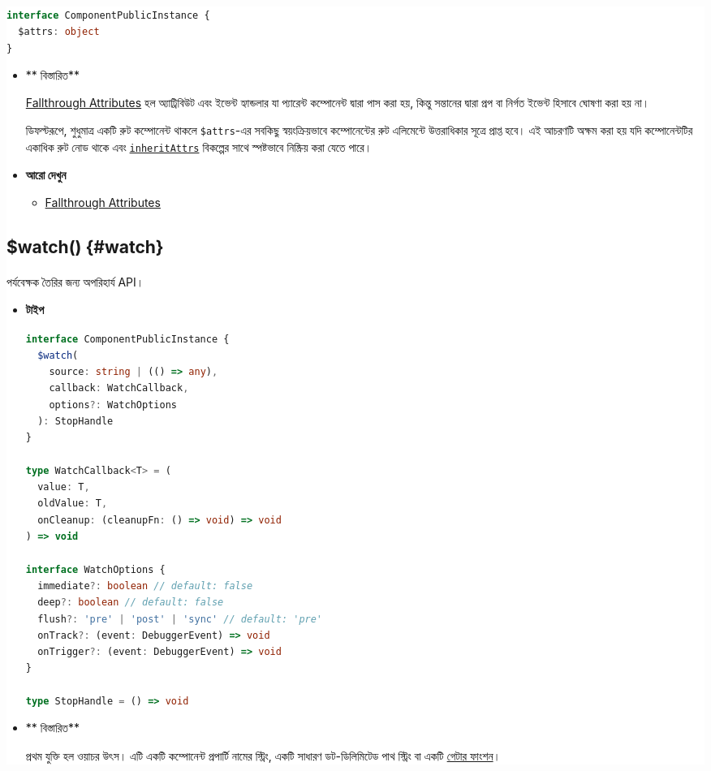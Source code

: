   ```ts
  interface ComponentPublicInstance {
    $attrs: object
  }
  ```

- ** বিস্তারিত**

  [Fallthrough Attributes](/guide/components/attrs) হল অ্যাট্রিবিউট এবং ইভেন্ট হ্যান্ডলার যা প্যারেন্ট কম্পোনেন্ট দ্বারা পাস করা হয়, কিন্তু সন্তানের দ্বারা প্রপ বা নির্গত ইভেন্ট হিসাবে ঘোষণা করা হয় না।

  ডিফল্টরূপে, শুধুমাত্র একটি রুট কম্পোনেন্ট থাকলে `$attrs`-এর সবকিছু স্বয়ংক্রিয়ভাবে কম্পোনেন্টের রুট এলিমেন্টে উত্তরাধিকার সূত্রে প্রাপ্ত হবে। এই আচরণটি অক্ষম করা হয় যদি কম্পোনেন্টটির একাধিক রুট নোড থাকে এবং [`inheritAttrs`](./options-misc#inheritattrs) বিকল্পের সাথে স্পষ্টভাবে নিষ্ক্রিয় করা যেতে পারে।

- **আরো দেখুন**

  - [Fallthrough Attributes](/guide/components/attrs)

## $watch() {#watch}

পর্যবেক্ষক তৈরির জন্য অপরিহার্য API।

- **টাইপ**

  ```ts
  interface ComponentPublicInstance {
    $watch(
      source: string | (() => any),
      callback: WatchCallback,
      options?: WatchOptions
    ): StopHandle
  }

  type WatchCallback<T> = (
    value: T,
    oldValue: T,
    onCleanup: (cleanupFn: () => void) => void
  ) => void

  interface WatchOptions {
    immediate?: boolean // default: false
    deep?: boolean // default: false
    flush?: 'pre' | 'post' | 'sync' // default: 'pre'
    onTrack?: (event: DebuggerEvent) => void
    onTrigger?: (event: DebuggerEvent) => void
  }

  type StopHandle = () => void
  ```

- ** বিস্তারিত**

  প্রথম যুক্তি হল ওয়াচর উৎস। এটি একটি কম্পোনেন্ট প্রপার্টি নামের স্ট্রিং, একটি সাধারণ ডট-ডিলিমিটেড পাথ স্ট্রিং বা একটি [গেটার ফাংশন](https://developer.mozilla.org/en-US/docs/Web/JavaScript/Reference/Functions/get#description)।
